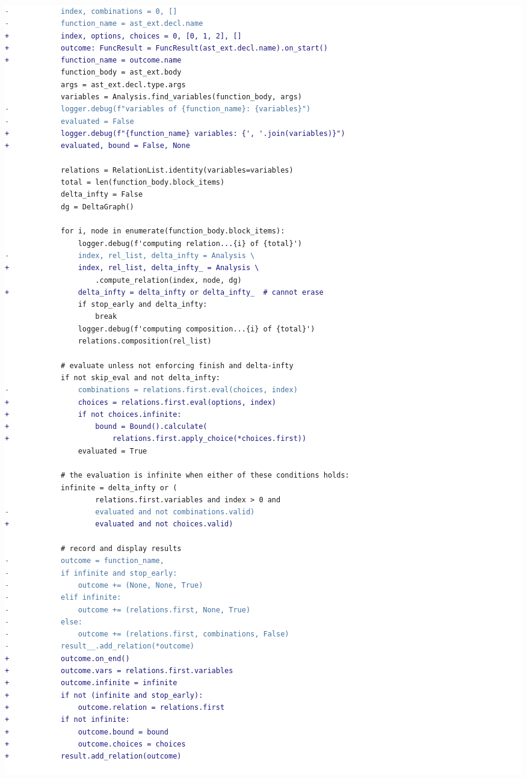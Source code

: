 ```diff
-            index, combinations = 0, []
-            function_name = ast_ext.decl.name
+            index, options, choices = 0, [0, 1, 2], []
+            outcome: FuncResult = FuncResult(ast_ext.decl.name).on_start()
+            function_name = outcome.name
             function_body = ast_ext.body
             args = ast_ext.decl.type.args
             variables = Analysis.find_variables(function_body, args)
-            logger.debug(f"variables of {function_name}: {variables}")
-            evaluated = False
+            logger.debug(f"{function_name} variables: {', '.join(variables)}")
+            evaluated, bound = False, None
 
             relations = RelationList.identity(variables=variables)
             total = len(function_body.block_items)
             delta_infty = False
             dg = DeltaGraph()
 
             for i, node in enumerate(function_body.block_items):
                 logger.debug(f'computing relation...{i} of {total}')
-                index, rel_list, delta_infty = Analysis \
+                index, rel_list, delta_infty_ = Analysis \
                     .compute_relation(index, node, dg)
+                delta_infty = delta_infty or delta_infty_  # cannot erase
                 if stop_early and delta_infty:
                     break
                 logger.debug(f'computing composition...{i} of {total}')
                 relations.composition(rel_list)
 
             # evaluate unless not enforcing finish and delta-infty
             if not skip_eval and not delta_infty:
-                combinations = relations.first.eval(choices, index)
+                choices = relations.first.eval(options, index)
+                if not choices.infinite:
+                    bound = Bound().calculate(
+                        relations.first.apply_choice(*choices.first))
                 evaluated = True
 
             # the evaluation is infinite when either of these conditions holds:
             infinite = delta_infty or (
                     relations.first.variables and index > 0 and
-                    evaluated and not combinations.valid)
+                    evaluated and not choices.valid)
 
             # record and display results
-            outcome = function_name,
-            if infinite and stop_early:
-                outcome += (None, None, True)
-            elif infinite:
-                outcome += (relations.first, None, True)
-            else:
-                outcome += (relations.first, combinations, False)
-            result__.add_relation(*outcome)
+            outcome.on_end()
+            outcome.vars = relations.first.variables
+            outcome.infinite = infinite
+            if not (infinite and stop_early):
+                outcome.relation = relations.first
+            if not infinite:
+                outcome.bound = bound
+                outcome.choices = choices
+            result.add_relation(outcome)
 
```